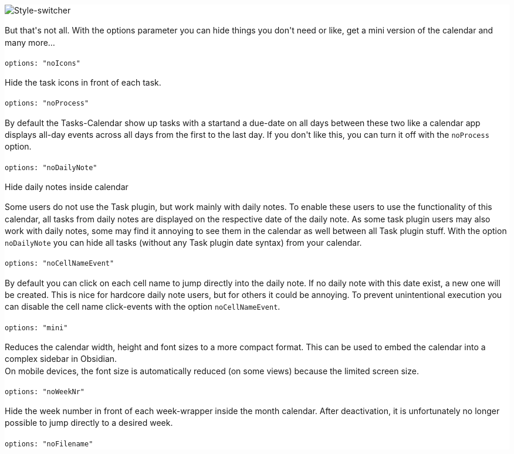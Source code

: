 <img width="800" alt="Style-switcher" src="https://user-images.githubusercontent.com/59178587/203786071-eb97d99d-507b-4a92-9812-ba5cf6fd66ad.png">

But that's not all. With the options parameter you can hide things you don't need or like, get a mini version of the calendar and many more…

```
options: "noIcons"
```

Hide the task icons in front of each task.

```
options: "noProcess"
```

By default the Tasks-Calendar show up tasks with a startand a due-date on all days between these two like a calendar app displays all-day events across all days from the first to the last day. If you don't like this, you can turn it off with the `noProcess` option.

```
options: "noDailyNote"
```

Hide daily notes inside calendar

Some users do not use the Task plugin, but work mainly with daily notes. To enable these users to use the functionality of this calendar, all tasks from daily notes are displayed on the respective date of the daily note. As some task plugin users may also work with daily notes, some may find it annoying to see them in the calendar as well between all Task plugin stuff. With the option `noDailyNote` you can hide all tasks (without any Task plugin date syntax) from your calendar.

```
options: "noCellNameEvent"
```

By default you can click on each cell name to jump directly into the daily note. If no daily note with this date exist, a new one will be created. This is nice for hardcore daily note users, but for others it could be annoying. To prevent unintentional execution you can disable the cell name click-events with the option `noCellNameEvent`.

```
options: "mini"
```

Reduces the calendar width, height and font sizes to a more compact format. This can be used to embed the calendar into a complex sidebar in Obsidian.  
On mobile devices, the font size is automatically reduced (on some views) because the limited screen size.

```
options: "noWeekNr"
```

Hide the week number in front of each week-wrapper inside the month calendar. After deactivation, it is unfortunately no longer possible to jump directly to a desired week.

```
options: "noFilename"
```
